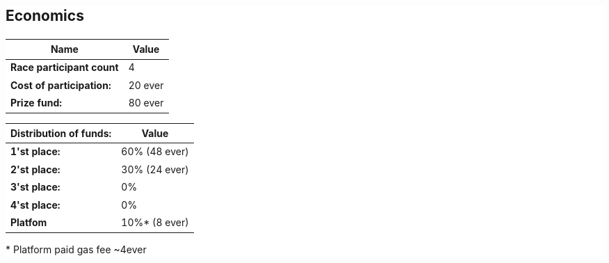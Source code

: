 ## Economics

| Name                      | Value      |
|---------------------------|------------|
| **Race participant count**| 4          |
| **Cost of participation:**| 20 ever    |    
| **Prize fund:**           | 80 ever    |

| **Distribution of funds:**| Value          |
|---------------------------|----------------|
| **1'st place:**           | 60%  (48 ever) |
| **2'st place:**           | 30%  (24 ever) |
| **3'st place:**           | 0%             |
| **4'st place:**           | 0%             |
| **Platfom**               | 10%* (8 ever)  |   

\* Platform paid gas fee ~4ever

